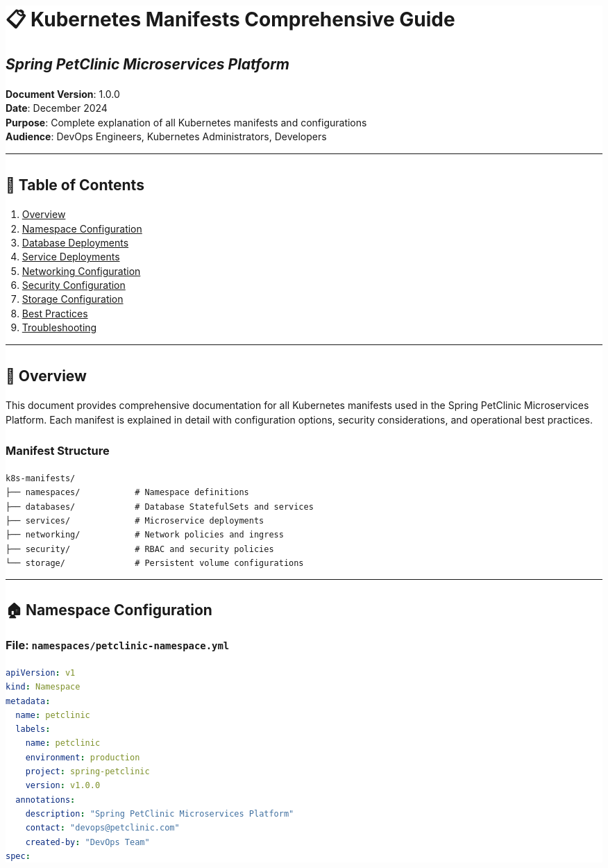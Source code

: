 # 📋 **Kubernetes Manifests Comprehensive Guide**
## *Spring PetClinic Microservices Platform*

**Document Version**: 1.0.0  
**Date**: December 2024  
**Purpose**: Complete explanation of all Kubernetes manifests and configurations  
**Audience**: DevOps Engineers, Kubernetes Administrators, Developers  

---

## 📖 **Table of Contents**

1. [Overview](#overview)
2. [Namespace Configuration](#namespace-configuration)
3. [Database Deployments](#database-deployments)
4. [Service Deployments](#service-deployments)
5. [Networking Configuration](#networking-configuration)
6. [Security Configuration](#security-configuration)
7. [Storage Configuration](#storage-configuration)
8. [Best Practices](#best-practices)
9. [Troubleshooting](#troubleshooting)

---

## 🎯 **Overview**

This document provides comprehensive documentation for all Kubernetes manifests used in the Spring PetClinic Microservices Platform. Each manifest is explained in detail with configuration options, security considerations, and operational best practices.

### **Manifest Structure**
```
k8s-manifests/
├── namespaces/           # Namespace definitions
├── databases/            # Database StatefulSets and services
├── services/             # Microservice deployments
├── networking/           # Network policies and ingress
├── security/             # RBAC and security policies
└── storage/              # Persistent volume configurations
```

---

## 🏠 **Namespace Configuration**

### **File: `namespaces/petclinic-namespace.yml`**

```yaml
apiVersion: v1
kind: Namespace
metadata:
  name: petclinic
  labels:
    name: petclinic
    environment: production
    project: spring-petclinic
    version: v1.0.0
  annotations:
    description: "Spring PetClinic Microservices Platform"
    contact: "devops@petclinic.com"
    created-by: "DevOps Team"
spec:
```